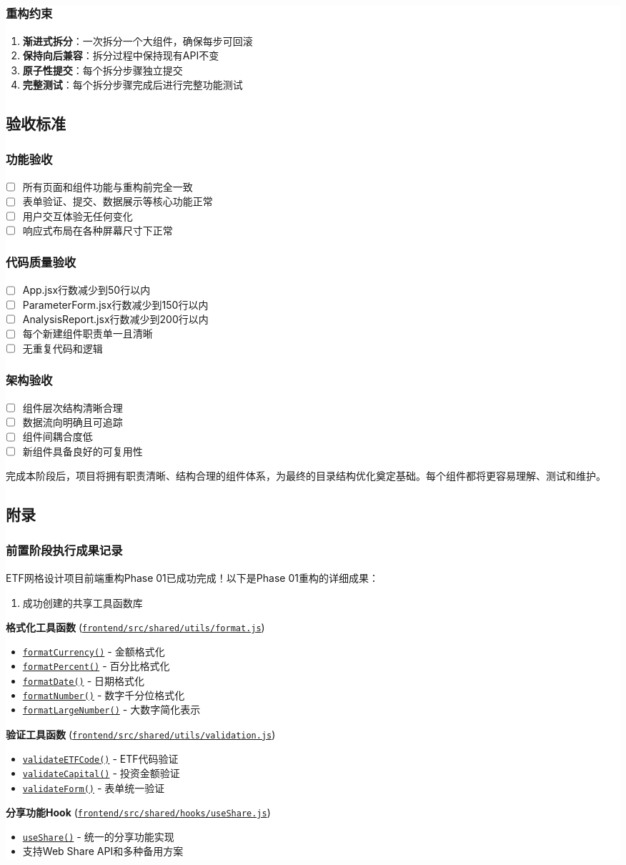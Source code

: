 ### 重构约束
1. **渐进式拆分**：一次拆分一个大组件，确保每步可回滚
2. **保持向后兼容**：拆分过程中保持现有API不变
3. **原子性提交**：每个拆分步骤独立提交
4. **完整测试**：每个拆分步骤完成后进行完整功能测试

## 验收标准

### 功能验收
- [ ] 所有页面和组件功能与重构前完全一致
- [ ] 表单验证、提交、数据展示等核心功能正常
- [ ] 用户交互体验无任何变化
- [ ] 响应式布局在各种屏幕尺寸下正常

### 代码质量验收
- [ ] App.jsx行数减少到50行以内
- [ ] ParameterForm.jsx行数减少到150行以内
- [ ] AnalysisReport.jsx行数减少到200行以内
- [ ] 每个新建组件职责单一且清晰
- [ ] 无重复代码和逻辑

### 架构验收
- [ ] 组件层次结构清晰合理
- [ ] 数据流向明确且可追踪
- [ ] 组件间耦合度低
- [ ] 新组件具备良好的可复用性

完成本阶段后，项目将拥有职责清晰、结构合理的组件体系，为最终的目录结构优化奠定基础。每个组件都将更容易理解、测试和维护。

## 附录

### 前置阶段执行成果记录

ETF网格设计项目前端重构Phase 01已成功完成！以下是Phase 01重构的详细成果：

1. 成功创建的共享工具函数库

**格式化工具函数** ([`frontend/src/shared/utils/format.js`](frontend/src/shared/utils/format.js:1))
- [`formatCurrency()`](frontend/src/shared/utils/format.js:12) - 金额格式化
- [`formatPercent()`](frontend/src/shared/utils/format.js:25) - 百分比格式化  
- [`formatDate()`](frontend/src/shared/utils/format.js:38) - 日期格式化
- [`formatNumber()`](frontend/src/shared/utils/format.js:60) - 数字千分位格式化
- [`formatLargeNumber()`](frontend/src/shared/utils/format.js:69) - 大数字简化表示

**验证工具函数** ([`frontend/src/shared/utils/validation.js`](frontend/src/shared/utils/validation.js:1))
- [`validateETFCode()`](frontend/src/shared/utils/validation.js:12) - ETF代码验证
- [`validateCapital()`](frontend/src/shared/utils/validation.js:22) - 投资金额验证
- [`validateForm()`](frontend/src/shared/utils/validation.js:110) - 表单统一验证

**分享功能Hook** ([`frontend/src/shared/hooks/useShare.js`](frontend/src/shared/hooks/useShare.js:1))
- [`useShare()`](frontend/src/shared/hooks/useShare.js:15) - 统一的分享功能实现
- 支持Web Share API和多种备用方案
